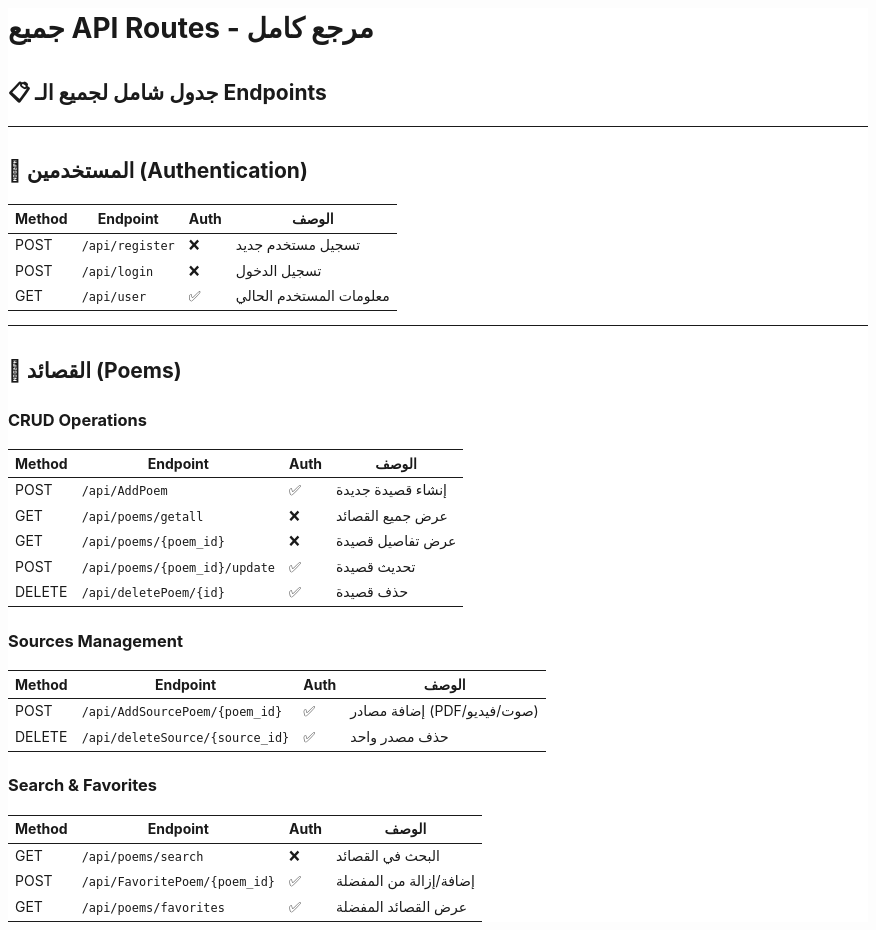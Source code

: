 # جميع API Routes - مرجع كامل

## 📋 جدول شامل لجميع الـ Endpoints

---

## 🔐 المستخدمين (Authentication)

| Method | Endpoint | Auth | الوصف |
|--------|----------|------|-------|
| POST | `/api/register` | ❌ | تسجيل مستخدم جديد |
| POST | `/api/login` | ❌ | تسجيل الدخول |
| GET | `/api/user` | ✅ | معلومات المستخدم الحالي |

---

## 📖 القصائد (Poems)

### CRUD Operations

| Method | Endpoint | Auth | الوصف |
|--------|----------|------|-------|
| POST | `/api/AddPoem` | ✅ | إنشاء قصيدة جديدة |
| GET | `/api/poems/getall` | ❌ | عرض جميع القصائد |
| GET | `/api/poems/{poem_id}` | ❌ | عرض تفاصيل قصيدة |
| POST | `/api/poems/{poem_id}/update` | ✅ | تحديث قصيدة |
| DELETE | `/api/deletePoem/{id}` | ✅ | حذف قصيدة |

### Sources Management

| Method | Endpoint | Auth | الوصف |
|--------|----------|------|-------|
| POST | `/api/AddSourcePoem/{poem_id}` | ✅ | إضافة مصادر (PDF/صوت/فيديو) |
| DELETE | `/api/deleteSource/{source_id}` | ✅ | حذف مصدر واحد |

### Search & Favorites

| Method | Endpoint | Auth | الوصف |
|--------|----------|------|-------|
| GET | `/api/poems/search` | ❌ | البحث في القصائد |
| POST | `/api/FavoritePoem/{poem_id}` | ✅ | إضافة/إزالة من المفضلة |
| GET | `/api/poems/favorites` | ✅ | عرض القصائد المفضلة |
